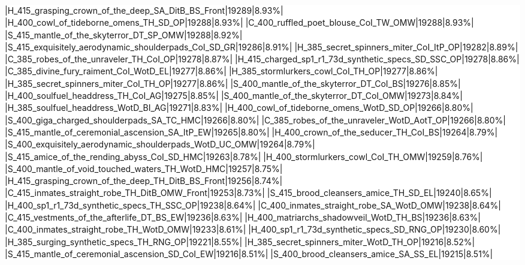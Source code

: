 |H_415_grasping_crown_of_the_deep_SA_DitB_BS_Front|19289|8.93%|
|H_400_cowl_of_tideborne_omens_TH_SD_OP|19288|8.93%|
|C_400_ruffled_poet_blouse_CoI_TW_OMW|19288|8.93%|
|S_415_mantle_of_the_skyterror_DT_SP_OMW|19288|8.92%|
|S_415_exquisitely_aerodynamic_shoulderpads_CoI_SD_GR|19286|8.91%|
|H_385_secret_spinners_miter_CoI_ItP_OP|19282|8.89%|
|C_385_robes_of_the_unraveler_TH_CoI_OP|19278|8.87%|
|H_415_charged_sp1_r1_73d_synthetic_specs_SD_SSC_OP|19278|8.86%|
|C_385_divine_fury_raiment_CoI_WotD_EL|19277|8.86%|
|H_385_stormlurkers_cowl_CoI_TH_OP|19277|8.86%|
|H_385_secret_spinners_miter_CoI_TH_OP|19277|8.86%|
|S_400_mantle_of_the_skyterror_DT_CoI_BS|19276|8.85%|
|H_400_soulfuel_headdress_TH_CoI_AG|19275|8.85%|
|S_400_mantle_of_the_skyterror_DT_CoI_OMW|19273|8.84%|
|H_385_soulfuel_headdress_WotD_BI_AG|19271|8.83%|
|H_400_cowl_of_tideborne_omens_WotD_SD_OP|19266|8.80%|
|S_400_giga_charged_shoulderpads_SA_TC_HMC|19266|8.80%|
|C_385_robes_of_the_unraveler_WotD_AotT_OP|19266|8.80%|
|S_415_mantle_of_ceremonial_ascension_SA_ItP_EW|19265|8.80%|
|H_400_crown_of_the_seducer_TH_CoI_BS|19264|8.79%|
|S_400_exquisitely_aerodynamic_shoulderpads_WotD_UC_OMW|19264|8.79%|
|S_415_amice_of_the_rending_abyss_CoI_SD_HMC|19263|8.78%|
|H_400_stormlurkers_cowl_CoI_TH_OMW|19259|8.76%|
|S_400_mantle_of_void_touched_waters_TH_WotD_HMC|19257|8.75%|
|H_415_grasping_crown_of_the_deep_TH_DitB_BS_Front|19256|8.74%|
|C_415_inmates_straight_robe_TH_DitB_OMW_Front|19253|8.73%|
|S_415_brood_cleansers_amice_TH_SD_EL|19240|8.65%|
|H_400_sp1_r1_73d_synthetic_specs_TH_SSC_OP|19238|8.64%|
|C_400_inmates_straight_robe_SA_WotD_OMW|19238|8.64%|
|C_415_vestments_of_the_afterlife_DT_BS_EW|19236|8.63%|
|H_400_matriarchs_shadowveil_WotD_TH_BS|19236|8.63%|
|C_400_inmates_straight_robe_TH_WotD_OMW|19233|8.61%|
|H_400_sp1_r1_73d_synthetic_specs_SD_RNG_OP|19230|8.60%|
|H_385_surging_synthetic_specs_TH_RNG_OP|19221|8.55%|
|H_385_secret_spinners_miter_WotD_TH_OP|19216|8.52%|
|S_415_mantle_of_ceremonial_ascension_SD_CoI_EW|19216|8.51%|
|S_400_brood_cleansers_amice_SA_SS_EL|19215|8.51%|